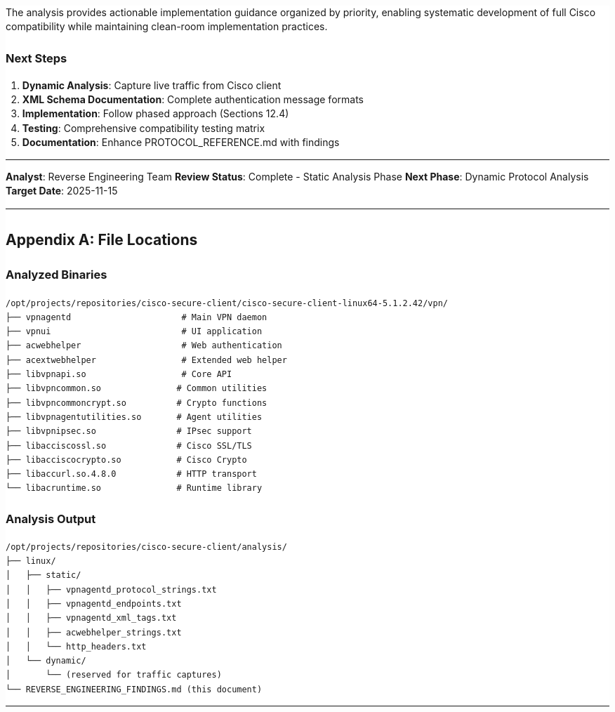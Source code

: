 The analysis provides actionable implementation guidance organized by priority, enabling systematic development of full Cisco compatibility while maintaining clean-room implementation practices.

### Next Steps

1. **Dynamic Analysis**: Capture live traffic from Cisco client
2. **XML Schema Documentation**: Complete authentication message formats
3. **Implementation**: Follow phased approach (Sections 12.4)
4. **Testing**: Comprehensive compatibility testing matrix
5. **Documentation**: Enhance PROTOCOL_REFERENCE.md with findings

---

**Analyst**: Reverse Engineering Team
**Review Status**: Complete - Static Analysis Phase
**Next Phase**: Dynamic Protocol Analysis
**Target Date**: 2025-11-15

---

## Appendix A: File Locations

### Analyzed Binaries
```
/opt/projects/repositories/cisco-secure-client/cisco-secure-client-linux64-5.1.2.42/vpn/
├── vpnagentd                      # Main VPN daemon
├── vpnui                          # UI application
├── acwebhelper                    # Web authentication
├── acextwebhelper                 # Extended web helper
├── libvpnapi.so                   # Core API
├── libvpncommon.so               # Common utilities
├── libvpncommoncrypt.so          # Crypto functions
├── libvpnagentutilities.so       # Agent utilities
├── libvpnipsec.so                # IPsec support
├── libacciscossl.so              # Cisco SSL/TLS
├── libacciscocrypto.so           # Cisco Crypto
├── libaccurl.so.4.8.0            # HTTP transport
└── libacruntime.so               # Runtime library
```

### Analysis Output
```
/opt/projects/repositories/cisco-secure-client/analysis/
├── linux/
│   ├── static/
│   │   ├── vpnagentd_protocol_strings.txt
│   │   ├── vpnagentd_endpoints.txt
│   │   ├── vpnagentd_xml_tags.txt
│   │   ├── acwebhelper_strings.txt
│   │   └── http_headers.txt
│   └── dynamic/
│       └── (reserved for traffic captures)
└── REVERSE_ENGINEERING_FINDINGS.md (this document)
```

---
